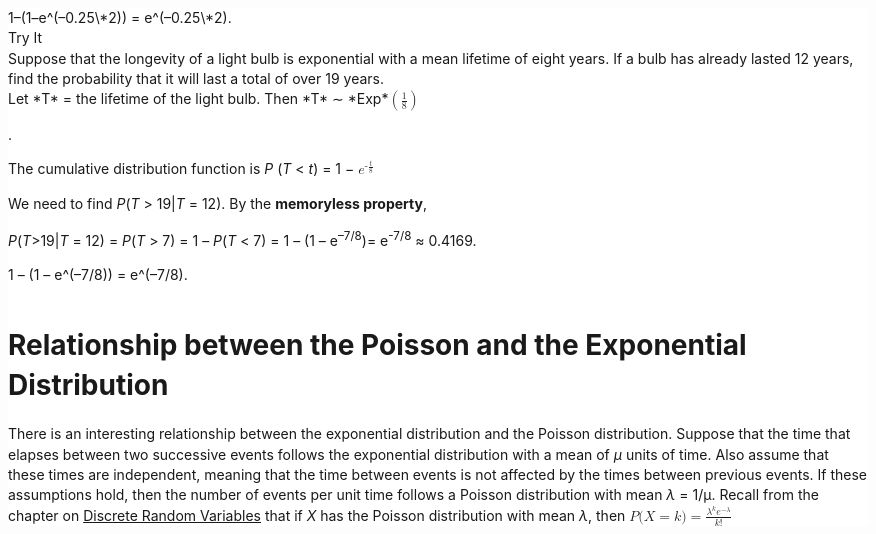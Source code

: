 
<div data-type="note" class="statistics calculator" data-label="" markdown="1">
1–(1–e^(–0.25\*2)) = e^(–0.25\*2).

</div>
</div>

<div data-type="note" class="statistics try" data-label="">
<div data-type="title">
Try It
</div>
<div data-type="exercise">
<div data-type="problem" markdown="1">
Suppose that the longevity of a light bulb is exponential with a mean lifetime of eight years. If a bulb has already lasted 12 years, find the probability that it will last a total of over 19 years.

</div>
<div data-type="solution" markdown="1">
Let *T* = the lifetime of the light bulb. Then *T* ∼ *Exp*<math xmlns="http://www.w3.org/1998/Math/MathML"> <mrow> <mrow><mo>(</mo> <mrow> <mfrac> <mn>1</mn> <mn>8</mn> </mfrac> </mrow> <mo>)</mo></mrow> </mrow> </math>

.

The cumulative distribution function is *P* (*T* &lt; *t*) = 1 − <math xmlns="http://www.w3.org/1998/Math/MathML"> <mrow> <msup> <mi>e</mi> <mrow> <mo>-</mo><mfrac> <mi>t</mi> <mn>8</mn> </mfrac> </mrow> </msup> </mrow> </math>

We need to find *P*(*T* &gt; 19|*T* = 12). By the **memoryless property**,

*P*(*T*&gt;19|*T* = 12) = *P*(*T* &gt; 7) = 1 – *P*(*T* &lt; 7) = 1 – (1 – e<sup>–7/8</sup>)= e<sup>-7/8</sup> ≈ 0.4169.

<div data-type="note" class="statistics calculator" data-label="" markdown="1">
1 – (1 – e^(–7/8)) = e^(–7/8).

</div>
</div>
</div>
</div>

# Relationship between the Poisson and the Exponential Distribution

There is an interesting relationship between the exponential distribution and the Poisson distribution. Suppose that the time that elapses between two successive events follows the exponential distribution with a mean of *μ* units of time. Also assume that these times are independent, meaning that the time between events is not affected by the times between previous events. If these assumptions hold, then the number of events per unit time follows a Poisson distribution with mean *λ* = 1/μ. Recall from the chapter on [Discrete Random Variables](/m46955) that if *X* has the Poisson distribution with mean *λ*, then <math xmlns="http://www.w3.org/1998/Math/MathML"> <mrow> <mi>P</mi><mo stretchy="false">(</mo><mi>X</mi><mo>=</mo><mi>k</mi><mo stretchy="false">)</mo><mo>=</mo><mfrac> <mrow> <msup> <mi>λ</mi> <mi>k</mi> </msup> <msup> <mi>e</mi> <mrow> <mo>−</mo><mi>λ</mi> </mrow> </msup> </mrow> <mrow> <mi>k</mi><mo>!</mo> </mrow> </mfrac> </mrow> </math>
